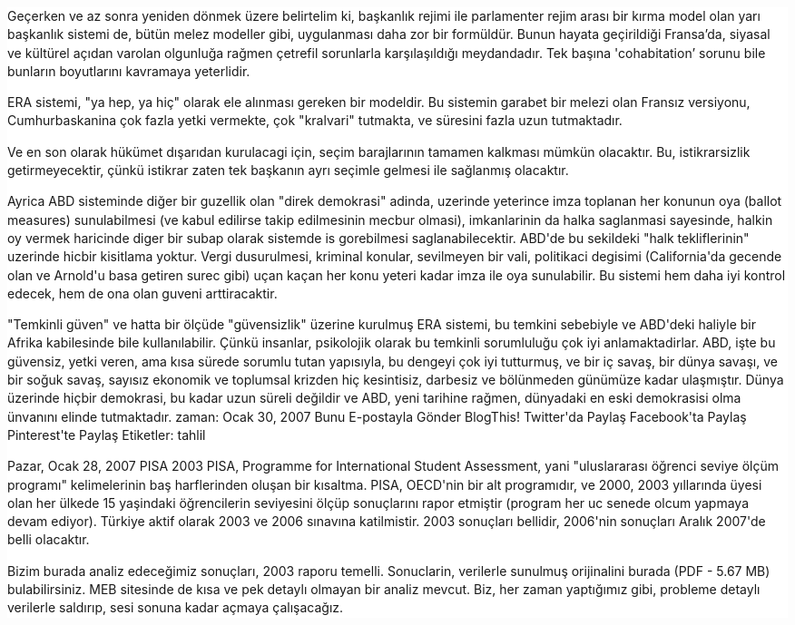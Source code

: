 Geçerken ve az sonra yeniden dönmek üzere belirtelim ki, başkanlık
rejimi ile parlamenter rejim arası bir kırma model olan yarı başkanlık
sistemi de, bütün melez modeller gibi, uygulanması daha zor bir
formüldür. Bunun hayata geçirildiği Fransa’da, siyasal ve kültürel
açıdan varolan olgunluğa rağmen çetrefil sorunlarla karşılaşıldığı
meydandadır. Tek başına 'cohabitation’ sorunu bile bunların
boyutlarını kavramaya yeterlidir.

ERA sistemi, "ya hep, ya hiç" olarak ele alınması gereken bir
modeldir. Bu sistemin garabet bir melezi olan Fransız versiyonu,
Cumhurbaskanina çok fazla yetki vermekte, çok "kralvari" tutmakta, ve
süresini fazla uzun tutmaktadır.

Ve en son olarak hükümet dışarıdan kurulacagi için, seçim barajlarının
tamamen kalkması mümkün olacaktır. Bu, istikrarsizlik getirmeyecektir,
çünkü istikrar zaten tek başkanın ayrı seçimle gelmesi ile sağlanmış
olacaktır.

Ayrica ABD sisteminde diğer bir guzellik olan "direk demokrasi"
adinda, uzerinde yeterince imza toplanan her konunun oya (ballot
measures) sunulabilmesi (ve kabul edilirse takip edilmesinin mecbur
olmasi), imkanlarinin da halka saglanmasi sayesinde, halkin oy vermek
haricinde diger bir subap olarak sistemde is gorebilmesi
saglanabilecektir. ABD'de bu sekildeki "halk tekliflerinin" uzerinde
hicbir kisitlama yoktur. Vergi dusurulmesi, kriminal konular,
sevilmeyen bir vali, politikaci degisimi (California'da gecende olan
ve Arnold'u basa getiren surec gibi) uçan kaçan her konu yeteri kadar
imza ile oya sunulabilir. Bu sistemi hem daha iyi kontrol edecek, hem
de ona olan guveni arttiracaktir.

"Temkinli güven" ve hatta bir ölçüde "güvensizlik" üzerine kurulmuş
ERA sistemi, bu temkini sebebiyle ve ABD'deki haliyle bir Afrika
kabilesinde bile kullanılabilir. Çünkü insanlar, psikolojik olarak bu
temkinli sorumluluğu çok iyi anlamaktadirlar. ABD, işte bu güvensiz,
yetki veren, ama kısa sürede sorumlu tutan yapısıyla, bu dengeyi çok
iyi tutturmuş, ve bir iç savaş, bir dünya savaşı, ve bir soğuk savaş,
sayısız ekonomik ve toplumsal krizden hiç kesintisiz, darbesiz ve
bölünmeden günümüze kadar ulaşmıştır. Dünya üzerinde hiçbir demokrasi,
bu kadar uzun süreli değildir ve ABD, yeni tarihine rağmen, dünyadaki
en eski demokrasisi olma ünvanını elinde tutmaktadır.  zaman: Ocak 30,
2007 Bunu E-postayla Gönder BlogThis!  Twitter'da Paylaş Facebook'ta
Paylaş Pinterest'te Paylaş Etiketler: tahlil


Pazar, Ocak 28, 2007 PISA 2003 PISA, Programme for International
Student Assessment, yani "uluslararası öğrenci seviye ölçüm programı"
kelimelerinin baş harflerinden oluşan bir kısaltma. PISA, OECD'nin bir
alt programıdır, ve 2000, 2003 yıllarında üyesi olan her ülkede 15
yaşindaki öğrencilerin seviyesini ölçüp sonuçlarını rapor etmiştir
(program her uc senede olcum yapmaya devam ediyor). Türkiye aktif
olarak 2003 ve 2006 sınavına katilmistir. 2003 sonuçları bellidir,
2006'nin sonuçları Aralık 2007'de belli olacaktır.

Bizim burada analiz edeceğimiz sonuçları, 2003 raporu
temelli. Sonuclarin, verilerle sunulmuş orijinalini burada (PDF - 5.67
MB) bulabilirsiniz. MEB sitesinde de kısa ve pek detaylı olmayan bir
analiz mevcut. Biz, her zaman yaptığımız gibi, probleme detaylı
verilerle saldırıp, sesi sonuna kadar açmaya çalışacağız.
